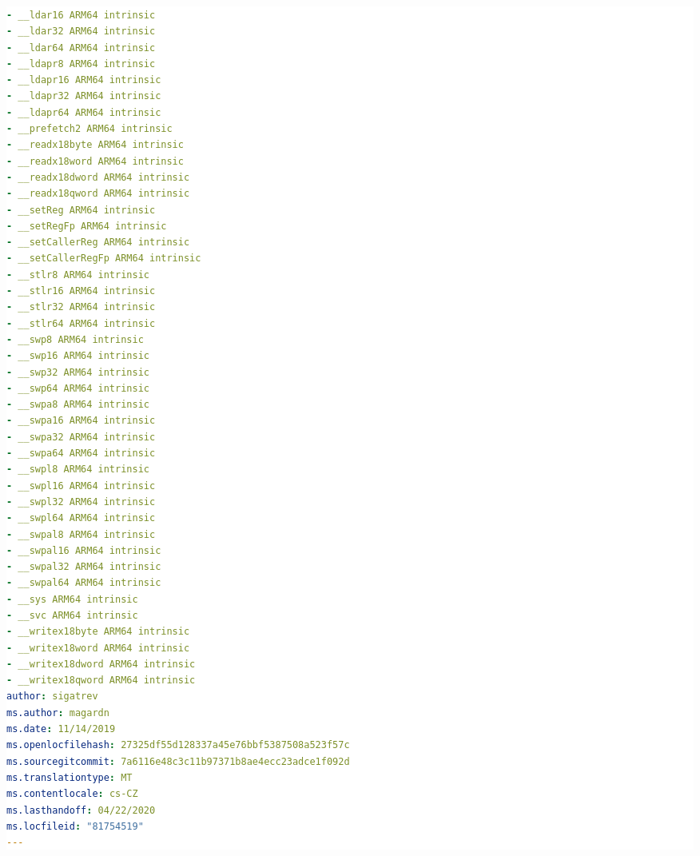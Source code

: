 ```yaml
- __ldar16 ARM64 intrinsic
- __ldar32 ARM64 intrinsic
- __ldar64 ARM64 intrinsic
- __ldapr8 ARM64 intrinsic
- __ldapr16 ARM64 intrinsic
- __ldapr32 ARM64 intrinsic
- __ldapr64 ARM64 intrinsic
- __prefetch2 ARM64 intrinsic
- __readx18byte ARM64 intrinsic
- __readx18word ARM64 intrinsic
- __readx18dword ARM64 intrinsic
- __readx18qword ARM64 intrinsic
- __setReg ARM64 intrinsic
- __setRegFp ARM64 intrinsic
- __setCallerReg ARM64 intrinsic
- __setCallerRegFp ARM64 intrinsic
- __stlr8 ARM64 intrinsic
- __stlr16 ARM64 intrinsic
- __stlr32 ARM64 intrinsic
- __stlr64 ARM64 intrinsic
- __swp8 ARM64 intrinsic
- __swp16 ARM64 intrinsic
- __swp32 ARM64 intrinsic
- __swp64 ARM64 intrinsic
- __swpa8 ARM64 intrinsic
- __swpa16 ARM64 intrinsic
- __swpa32 ARM64 intrinsic
- __swpa64 ARM64 intrinsic
- __swpl8 ARM64 intrinsic
- __swpl16 ARM64 intrinsic
- __swpl32 ARM64 intrinsic
- __swpl64 ARM64 intrinsic
- __swpal8 ARM64 intrinsic
- __swpal16 ARM64 intrinsic
- __swpal32 ARM64 intrinsic
- __swpal64 ARM64 intrinsic
- __sys ARM64 intrinsic
- __svc ARM64 intrinsic
- __writex18byte ARM64 intrinsic
- __writex18word ARM64 intrinsic
- __writex18dword ARM64 intrinsic
- __writex18qword ARM64 intrinsic
author: sigatrev
ms.author: magardn
ms.date: 11/14/2019
ms.openlocfilehash: 27325df55d128337a45e76bbf5387508a523f57c
ms.sourcegitcommit: 7a6116e48c3c11b97371b8ae4ecc23adce1f092d
ms.translationtype: MT
ms.contentlocale: cs-CZ
ms.lasthandoff: 04/22/2020
ms.locfileid: "81754519"
---
```
